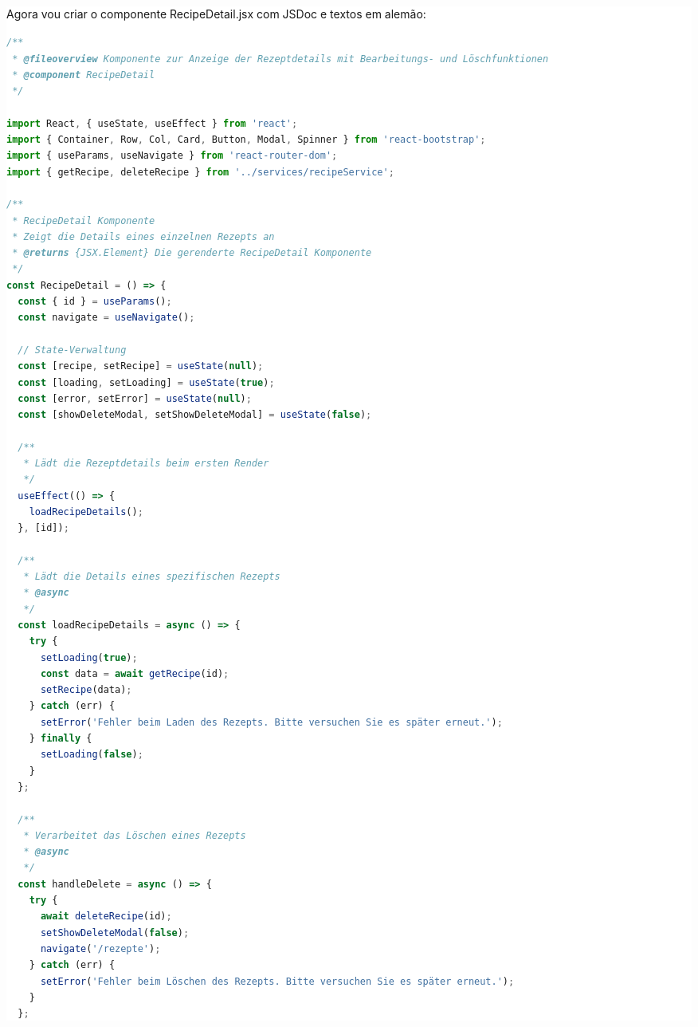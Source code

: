 Agora vou criar o componente RecipeDetail.jsx com JSDoc e textos em alemão:

```javascriptreact
/**
 * @fileoverview Komponente zur Anzeige der Rezeptdetails mit Bearbeitungs- und Löschfunktionen
 * @component RecipeDetail
 */

import React, { useState, useEffect } from 'react';
import { Container, Row, Col, Card, Button, Modal, Spinner } from 'react-bootstrap';
import { useParams, useNavigate } from 'react-router-dom';
import { getRecipe, deleteRecipe } from '../services/recipeService';

/**
 * RecipeDetail Komponente
 * Zeigt die Details eines einzelnen Rezepts an
 * @returns {JSX.Element} Die gerenderte RecipeDetail Komponente
 */
const RecipeDetail = () => {
  const { id } = useParams();
  const navigate = useNavigate();
  
  // State-Verwaltung
  const [recipe, setRecipe] = useState(null);
  const [loading, setLoading] = useState(true);
  const [error, setError] = useState(null);
  const [showDeleteModal, setShowDeleteModal] = useState(false);

  /**
   * Lädt die Rezeptdetails beim ersten Render
   */
  useEffect(() => {
    loadRecipeDetails();
  }, [id]);

  /**
   * Lädt die Details eines spezifischen Rezepts
   * @async
   */
  const loadRecipeDetails = async () => {
    try {
      setLoading(true);
      const data = await getRecipe(id);
      setRecipe(data);
    } catch (err) {
      setError('Fehler beim Laden des Rezepts. Bitte versuchen Sie es später erneut.');
    } finally {
      setLoading(false);
    }
  };

  /**
   * Verarbeitet das Löschen eines Rezepts
   * @async
   */
  const handleDelete = async () => {
    try {
      await deleteRecipe(id);
      setShowDeleteModal(false);
      navigate('/rezepte');
    } catch (err) {
      setError('Fehler beim Löschen des Rezepts. Bitte versuchen Sie es später erneut.');
    }
  };
```
